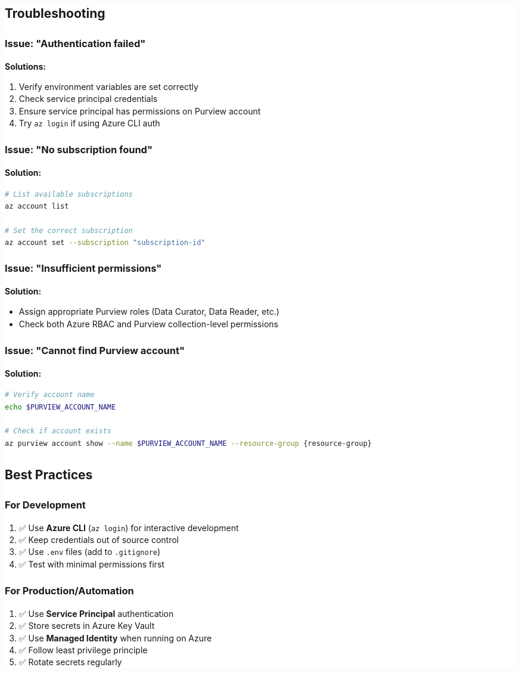 ## Troubleshooting

### Issue: "Authentication failed"

**Solutions:**
1. Verify environment variables are set correctly
2. Check service principal credentials
3. Ensure service principal has permissions on Purview account
4. Try `az login` if using Azure CLI auth

### Issue: "No subscription found"

**Solution:**
```bash
# List available subscriptions
az account list

# Set the correct subscription
az account set --subscription "subscription-id"
```

### Issue: "Insufficient permissions"

**Solution:**
- Assign appropriate Purview roles (Data Curator, Data Reader, etc.)
- Check both Azure RBAC and Purview collection-level permissions

### Issue: "Cannot find Purview account"

**Solution:**
```bash
# Verify account name
echo $PURVIEW_ACCOUNT_NAME

# Check if account exists
az purview account show --name $PURVIEW_ACCOUNT_NAME --resource-group {resource-group}
```

## Best Practices

### For Development

1. ✅ Use **Azure CLI** (`az login`) for interactive development
2. ✅ Keep credentials out of source control
3. ✅ Use `.env` files (add to `.gitignore`)
4. ✅ Test with minimal permissions first

### For Production/Automation

1. ✅ Use **Service Principal** authentication
2. ✅ Store secrets in Azure Key Vault
3. ✅ Use **Managed Identity** when running on Azure
4. ✅ Follow least privilege principle
5. ✅ Rotate secrets regularly
